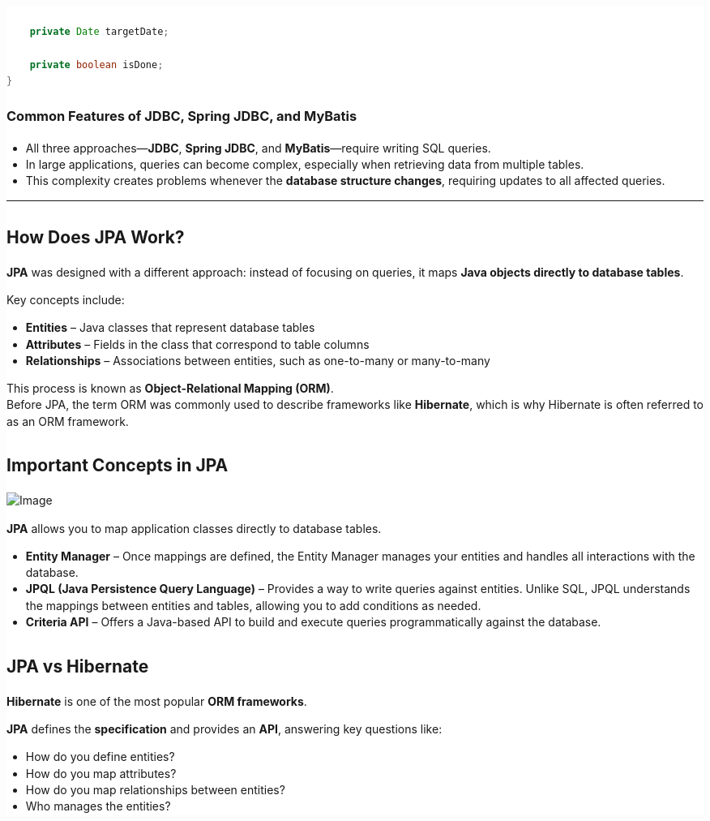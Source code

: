 ```java

    private Date targetDate;

    private boolean isDone;
}

```

### Common Features of JDBC, Spring JDBC, and MyBatis

- All three approaches—**JDBC**, **Spring JDBC**, and **MyBatis**—require writing SQL queries.
- In large applications, queries can become complex, especially when retrieving data from multiple tables.
- This complexity creates problems whenever the **database structure changes**, requiring updates to all affected queries.

---

## How Does JPA Work?

**JPA** was designed with a different approach: instead of focusing on queries, it maps **Java objects directly to database tables**.

Key concepts include:
- **Entities** – Java classes that represent database tables
- **Attributes** – Fields in the class that correspond to table columns
- **Relationships** – Associations between entities, such as one-to-many or many-to-many

This process is known as **Object-Relational Mapping (ORM)**.  
Before JPA, the term ORM was commonly used to describe frameworks like **Hibernate**, which is why Hibernate is often referred to as an ORM framework.


## Important Concepts in JPA

![Image](/images/JPA_02_Architecture.png "JPA Architecuture")

**JPA** allows you to map application classes directly to database tables.

- **Entity Manager** – Once mappings are defined, the Entity Manager manages your entities and handles all interactions with the database.
- **JPQL (Java Persistence Query Language)** – Provides a way to write queries against entities. Unlike SQL, JPQL understands the mappings between entities and tables, allowing you to add conditions as needed.
- **Criteria API** – Offers a Java-based API to build and execute queries programmatically against the database.

## JPA vs Hibernate

**Hibernate** is one of the most popular **ORM frameworks**.

**JPA** defines the **specification** and provides an **API**, answering key questions like:
- How do you define entities?
- How do you map attributes?
- How do you map relationships between entities?
- Who manages the entities?
